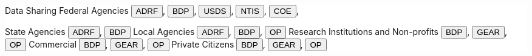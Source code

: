

  <tr style="background-color: #dddddd;">
    <td colspan="5" style="background-color: #dddddd;"></td>
  </tr>

  <tr>
    <td rowspan="6">Data Sharing</td>
    <td>Federal Agencies</td>
    <td>
      <button type="button" value="adrf" onclick="change_play(4,this.value);">ADRF</button>,
      <button type="button" value="bdp" onclick="change_play(4,this.value);">BDP</button>,
      <button type="button" value="usds" onclick="change_play(4,this.value);">USDS</button>,
      <button type="button" value="ntis" onclick="change_play(4,this.value);">NTIS</button>,
      <button type="button" value="coe" onclick="change_play(4,this.value);">COE</button>,
    </td>
    <td rowspan="6"><p id="play4_display"> </p></td>
  </tr>
  <tr>
    <td>State Agencies</td>
    <td>
      <button type="button" value="adrf" onclick="change_play(4,this.value);">ADRF</button>,
      <button type="button" value="bdp" onclick="change_play(4,this.value);">BDP</button>
    </td>
  </tr>
  <tr>
    <td>Local Agencies</td>
    <td>
      <button type="button" value="adrf" onclick="change_play(4,this.value);">ADRF</button>,
      <button type="button" value="bdp" onclick="change_play(4,this.value);">BDP</button>,
      <button type="button" value="op" onclick="change_play(4,this.value);">OP</button>
    </td>
  </tr>
  <tr>
    <td>Research Institutions and Non-profits</td>
    <td>
      <button type="button" value="bdp" onclick="change_play(4,this.value);">BDP</button>,
      <button type="button" value="gear" onclick="change_play(4,this.value);">GEAR</button>,
      <button type="button" value="op" onclick="change_play(4,this.value);">OP</button>
    </td>
  </tr>
  <tr>
    <td>Commercial</td>
    <td>
      <button type="button" value="bdp" onclick="change_play(4,this.value);">BDP</button>,
      <button type="button" value="gear" onclick="change_play(4,this.value);">GEAR</button>,
      <button type="button" value="op" onclick="change_play(4,this.value);">OP</button>
    </td>
  </tr>
  <tr>
    <td>Private Citizens</td>
    <td>
      <button type="button" value="bdp" onclick="change_play(4,this.value);">BDP</button>,
      <button type="button" value="gear" onclick="change_play(4,this.value);">GEAR</button>,
      <button type="button" value="op" onclick="change_play(4,this.value);">OP</button>
    </td>
  </tr>
